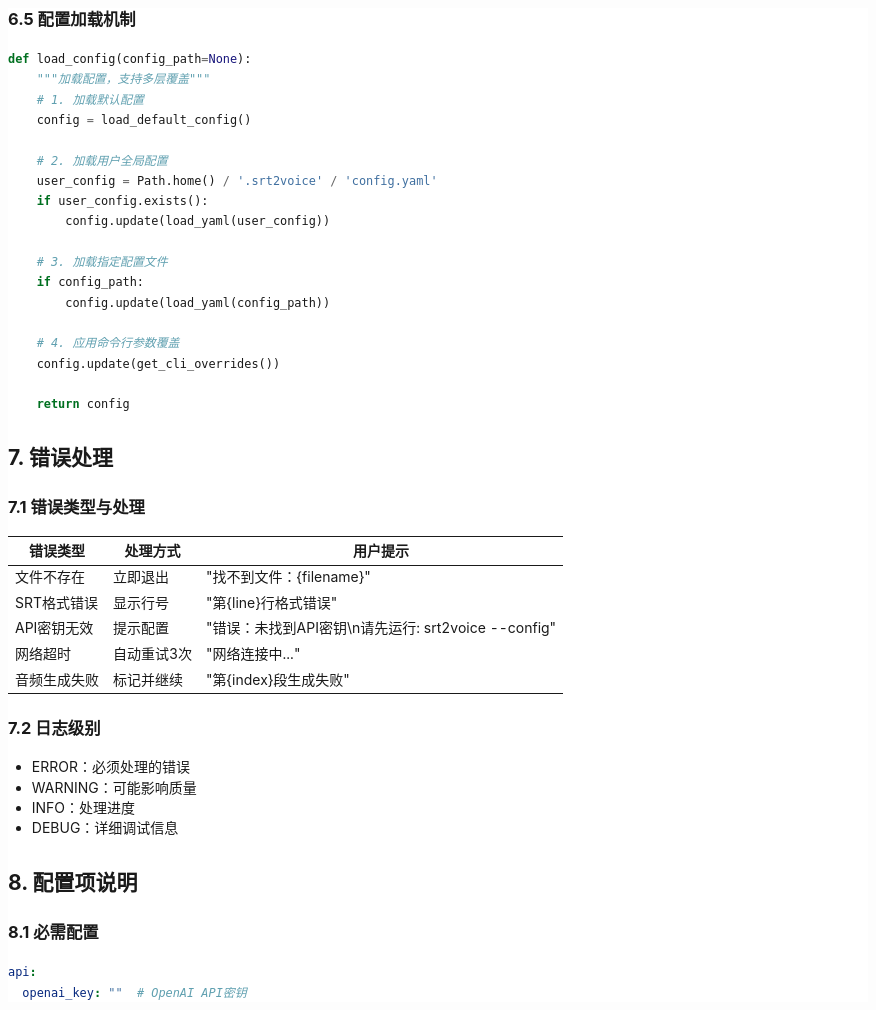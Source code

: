 ### 6.5 配置加载机制
```python
def load_config(config_path=None):
    """加载配置，支持多层覆盖"""
    # 1. 加载默认配置
    config = load_default_config()
    
    # 2. 加载用户全局配置
    user_config = Path.home() / '.srt2voice' / 'config.yaml'
    if user_config.exists():
        config.update(load_yaml(user_config))
    
    # 3. 加载指定配置文件
    if config_path:
        config.update(load_yaml(config_path))
    
    # 4. 应用命令行参数覆盖
    config.update(get_cli_overrides())
    
    return config
```

## 7. 错误处理

### 7.1 错误类型与处理
| 错误类型 | 处理方式 | 用户提示 |
|---------|---------|----------|
| 文件不存在 | 立即退出 | "找不到文件：{filename}" |
| SRT格式错误 | 显示行号 | "第{line}行格式错误" |
| API密钥无效 | 提示配置 | "错误：未找到API密钥\n请先运行: srt2voice --config" |
| 网络超时 | 自动重试3次 | "网络连接中..." |
| 音频生成失败 | 标记并继续 | "第{index}段生成失败" |

### 7.2 日志级别
- ERROR：必须处理的错误
- WARNING：可能影响质量
- INFO：处理进度
- DEBUG：详细调试信息

## 8. 配置项说明

### 8.1 必需配置
```yaml
api:
  openai_key: ""  # OpenAI API密钥
```
